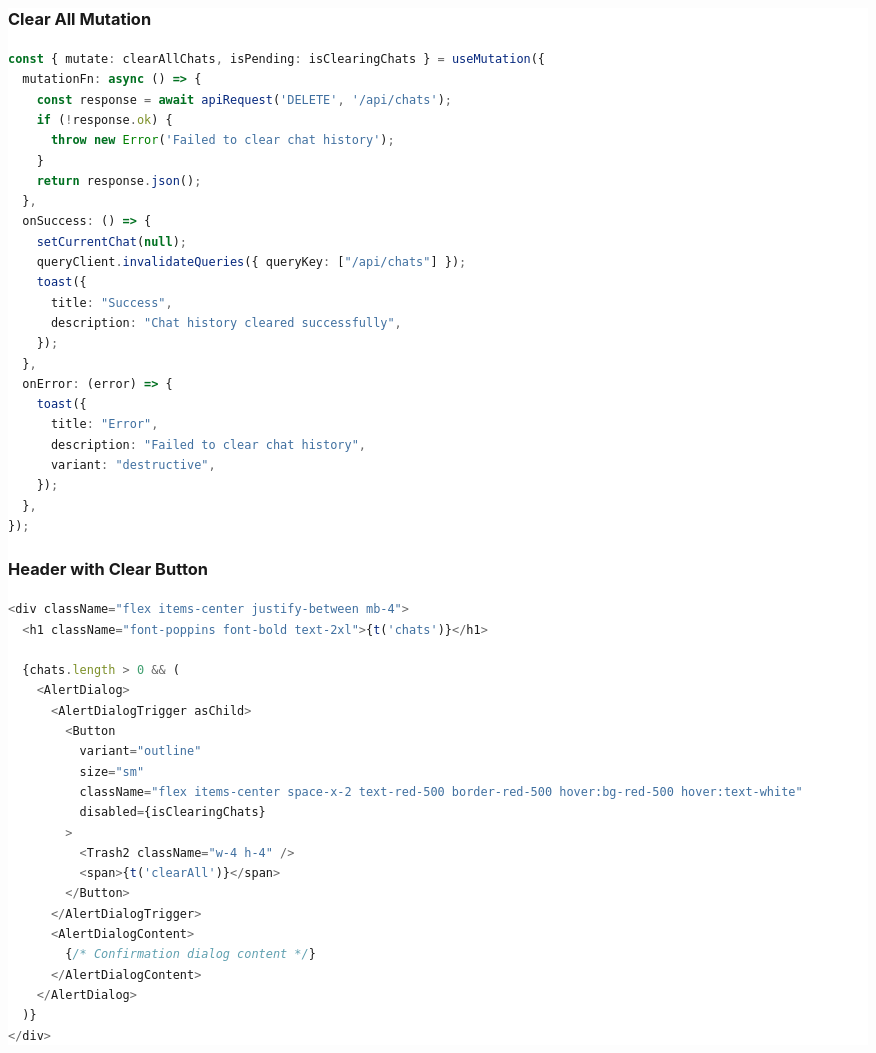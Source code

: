 ### Clear All Mutation
```typescript
const { mutate: clearAllChats, isPending: isClearingChats } = useMutation({
  mutationFn: async () => {
    const response = await apiRequest('DELETE', '/api/chats');
    if (!response.ok) {
      throw new Error('Failed to clear chat history');
    }
    return response.json();
  },
  onSuccess: () => {
    setCurrentChat(null);
    queryClient.invalidateQueries({ queryKey: ["/api/chats"] });
    toast({
      title: "Success",
      description: "Chat history cleared successfully",
    });
  },
  onError: (error) => {
    toast({
      title: "Error",
      description: "Failed to clear chat history",
      variant: "destructive",
    });
  },
});
```

### Header with Clear Button
```typescript
<div className="flex items-center justify-between mb-4">
  <h1 className="font-poppins font-bold text-2xl">{t('chats')}</h1>
  
  {chats.length > 0 && (
    <AlertDialog>
      <AlertDialogTrigger asChild>
        <Button 
          variant="outline" 
          size="sm"
          className="flex items-center space-x-2 text-red-500 border-red-500 hover:bg-red-500 hover:text-white"
          disabled={isClearingChats}
        >
          <Trash2 className="w-4 h-4" />
          <span>{t('clearAll')}</span>
        </Button>
      </AlertDialogTrigger>
      <AlertDialogContent>
        {/* Confirmation dialog content */}
      </AlertDialogContent>
    </AlertDialog>
  )}
</div>
```
